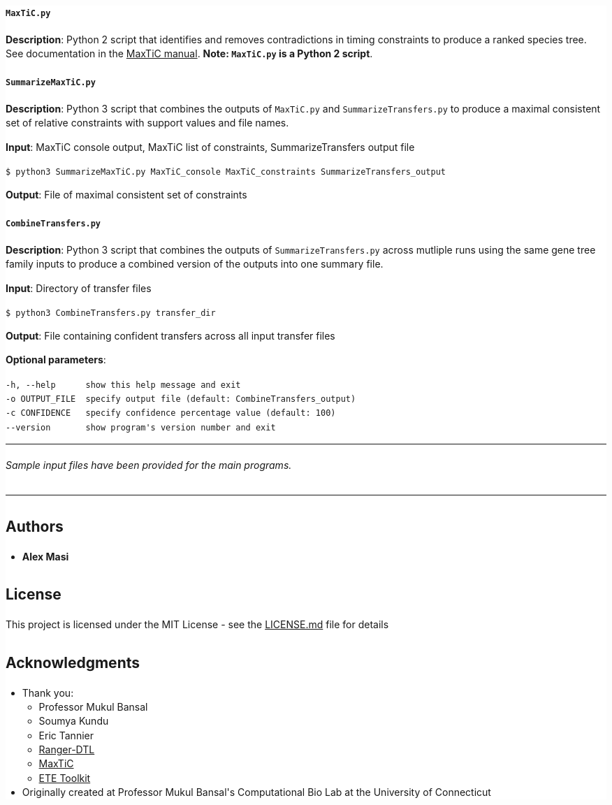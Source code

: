 #### `MaxTiC.py`
**Description**: Python 2 script that identifies and removes contradictions in timing constraints to produce a ranked species tree. See documentation in the [MaxTiC manual](https://github.com/ssolo/ALE/tree/master/misc). **Note: `MaxTiC.py` is a Python 2 script**.

#### `SummarizeMaxTiC.py`
**Description**: Python 3 script that combines the outputs of `MaxTiC.py` and `SummarizeTransfers.py` to produce a maximal consistent set of relative constraints with support values and file names.

**Input**: MaxTiC console output, MaxTiC list of constraints, SummarizeTransfers output file
```
$ python3 SummarizeMaxTiC.py MaxTiC_console MaxTiC_constraints SummarizeTransfers_output
```
**Output**: File of maximal consistent set of constraints

#### `CombineTransfers.py`
**Description**: Python 3 script that combines the outputs of `SummarizeTransfers.py` across mutliple runs using the same gene tree family inputs to produce a combined version of the outputs into one summary file.

**Input**: Directory of transfer files
```
$ python3 CombineTransfers.py transfer_dir
```
**Output**: File containing confident transfers across all input transfer files

**Optional parameters**:
```
-h, --help      show this help message and exit
-o OUTPUT_FILE  specify output file (default: CombineTransfers_output)
-c CONFIDENCE   specify confidence percentage value (default: 100)
--version       show program's version number and exit
```


---
###### Sample input files have been provided for the main programs.
---
## Authors

* **Alex Masi**

## License

This project is licensed under the MIT License - see the [LICENSE.md](LICENSE.md) file for details

## Acknowledgments

* Thank you:
  * Professor Mukul Bansal
  * Soumya Kundu
  * Eric Tannier
  * [Ranger-DTL](http://compbio.engr.uconn.edu/software/RANGER-DTL/)
  * [MaxTiC](https://github.com/ssolo/ALE/tree/master/misc)
  * [ETE Toolkit](http://etetoolkit.org/)
* Originally created at Professor Mukul Bansal's Computational Bio Lab at the University of Connecticut
